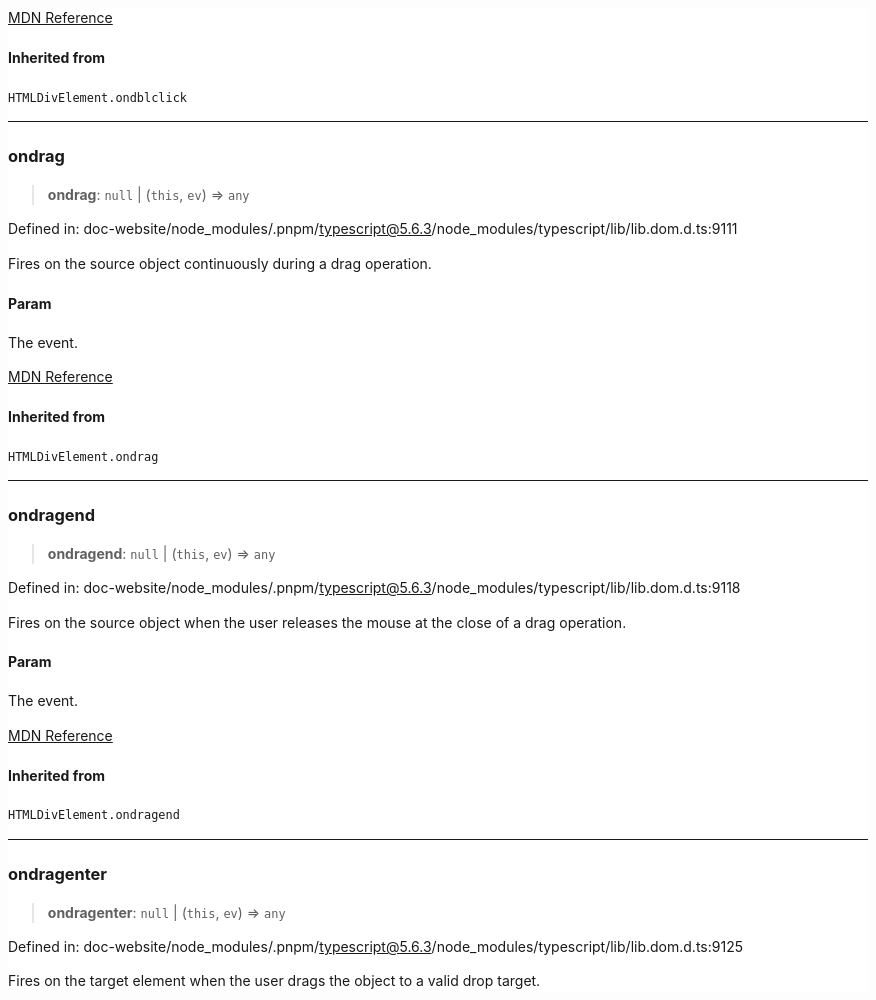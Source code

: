 [MDN Reference](https://developer.mozilla.org/docs/Web/API/Element/dblclick_event)

#### Inherited from

`HTMLDivElement.ondblclick`

***

### ondrag

> **ondrag**: `null` \| (`this`, `ev`) => `any`

Defined in: doc-website/node\_modules/.pnpm/typescript@5.6.3/node\_modules/typescript/lib/lib.dom.d.ts:9111

Fires on the source object continuously during a drag operation.

#### Param

The event.

[MDN Reference](https://developer.mozilla.org/docs/Web/API/HTMLElement/drag_event)

#### Inherited from

`HTMLDivElement.ondrag`

***

### ondragend

> **ondragend**: `null` \| (`this`, `ev`) => `any`

Defined in: doc-website/node\_modules/.pnpm/typescript@5.6.3/node\_modules/typescript/lib/lib.dom.d.ts:9118

Fires on the source object when the user releases the mouse at the close of a drag operation.

#### Param

The event.

[MDN Reference](https://developer.mozilla.org/docs/Web/API/HTMLElement/dragend_event)

#### Inherited from

`HTMLDivElement.ondragend`

***

### ondragenter

> **ondragenter**: `null` \| (`this`, `ev`) => `any`

Defined in: doc-website/node\_modules/.pnpm/typescript@5.6.3/node\_modules/typescript/lib/lib.dom.d.ts:9125

Fires on the target element when the user drags the object to a valid drop target.
